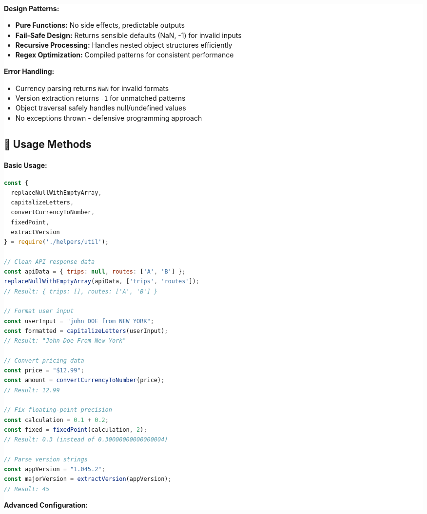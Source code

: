 **Design Patterns:**
- **Pure Functions:** No side effects, predictable outputs
- **Fail-Safe Design:** Returns sensible defaults (NaN, -1) for invalid inputs
- **Recursive Processing:** Handles nested object structures efficiently
- **Regex Optimization:** Compiled patterns for consistent performance

**Error Handling:**
- Currency parsing returns `NaN` for invalid formats
- Version extraction returns `-1` for unmatched patterns
- Object traversal safely handles null/undefined values
- No exceptions thrown - defensive programming approach

## 🚀 Usage Methods

**Basic Usage:**

```javascript
const { 
  replaceNullWithEmptyArray, 
  capitalizeLetters, 
  convertCurrencyToNumber,
  fixedPoint,
  extractVersion 
} = require('./helpers/util');

// Clean API response data
const apiData = { trips: null, routes: ['A', 'B'] };
replaceNullWithEmptyArray(apiData, ['trips', 'routes']);
// Result: { trips: [], routes: ['A', 'B'] }

// Format user input
const userInput = "john DOE from NEW YORK";
const formatted = capitalizeLetters(userInput);
// Result: "John Doe From New York"

// Convert pricing data
const price = "$12.99";
const amount = convertCurrencyToNumber(price);
// Result: 12.99

// Fix floating-point precision
const calculation = 0.1 + 0.2;
const fixed = fixedPoint(calculation, 2);
// Result: 0.3 (instead of 0.30000000000000004)

// Parse version strings
const appVersion = "1.045.2";
const majorVersion = extractVersion(appVersion);
// Result: 45
```

**Advanced Configuration:**
